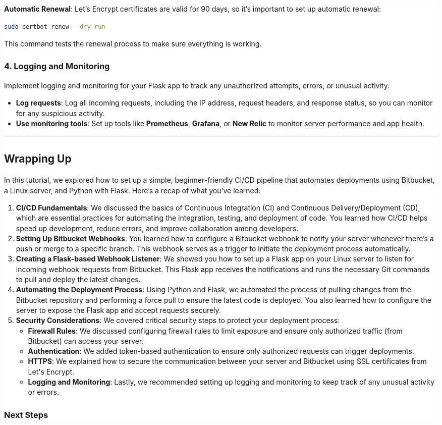**Automatic Renewal**: Let’s Encrypt certificates are valid for 90 days, so it’s important to set up automatic renewal:

```sh
sudo certbot renew --dry-run
```

This command tests the renewal process to make sure everything is working.

### 4. Logging and Monitoring

Implement logging and monitoring for your Flask app to track any unauthorized attempts, errors, or unusual activity:

- **Log requests**: Log all incoming requests, including the IP address, request headers, and response status, so you can monitor for any suspicious activity.
- **Use monitoring tools**: Set up tools like **Prometheus**, **Grafana**, or **New Relic** to monitor server performance and app health.

---

## Wrapping Up

In this tutorial, we explored how to set up a simple, beginner-friendly CI/CD pipeline that automates deployments using Bitbucket, a Linux server, and Python with Flask. Here’s a recap of what you’ve learned:

1. **CI/CD Fundamentals**: We discussed the basics of Continuous Integration (CI) and Continuous Delivery/Deployment (CD), which are essential practices for automating the integration, testing, and deployment of code. You learned how CI/CD helps speed up development, reduce errors, and improve collaboration among developers.
2. **Setting Up Bitbucket Webhooks**: You learned how to configure a Bitbucket webhook to notify your server whenever there’s a push or merge to a specific branch. This webhook serves as a trigger to initiate the deployment process automatically.
3. **Creating a Flask-based Webhook Listener**: We showed you how to set up a Flask app on your Linux server to listen for incoming webhook requests from Bitbucket. This Flask app receives the notifications and runs the necessary Git commands to pull and deploy the latest changes.
4. **Automating the Deployment Process**: Using Python and Flask, we automated the process of pulling changes from the Bitbucket repository and performing a force pull to ensure the latest code is deployed. You also learned how to configure the server to expose the Flask app and accept requests securely.
5. **Security Considerations**: We covered critical security steps to protect your deployment process:
    - **Firewall Rules**: We discussed configuring firewall rules to limit exposure and ensure only authorized traffic (from Bitbucket) can access your server.
    - **Authentication**: We added token-based authentication to ensure only authorized requests can trigger deployments.
    - **HTTPS**: We explained how to secure the communication between your server and Bitbucket using SSL certificates from Let's Encrypt.
    - **Logging and Monitoring**: Lastly, we recommended setting up logging and monitoring to keep track of any unusual activity or errors.

### Next Steps
